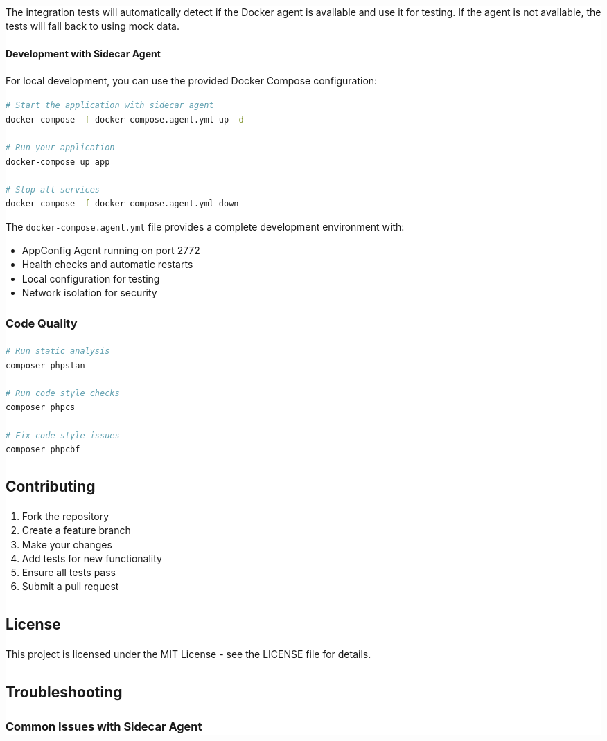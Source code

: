The integration tests will automatically detect if the Docker agent is available and use it for testing. If the agent is not available, the tests will fall back to using mock data.

#### Development with Sidecar Agent

For local development, you can use the provided Docker Compose configuration:

```bash
# Start the application with sidecar agent
docker-compose -f docker-compose.agent.yml up -d

# Run your application
docker-compose up app

# Stop all services
docker-compose -f docker-compose.agent.yml down
```

The `docker-compose.agent.yml` file provides a complete development environment with:
- AppConfig Agent running on port 2772
- Health checks and automatic restarts
- Local configuration for testing
- Network isolation for security

### Code Quality

```bash
# Run static analysis
composer phpstan

# Run code style checks
composer phpcs

# Fix code style issues
composer phpcbf
```

## Contributing

1. Fork the repository
2. Create a feature branch
3. Make your changes
4. Add tests for new functionality
5. Ensure all tests pass
6. Submit a pull request

## License

This project is licensed under the MIT License - see the [LICENSE](LICENSE) file for details.

## Troubleshooting

### Common Issues with Sidecar Agent
